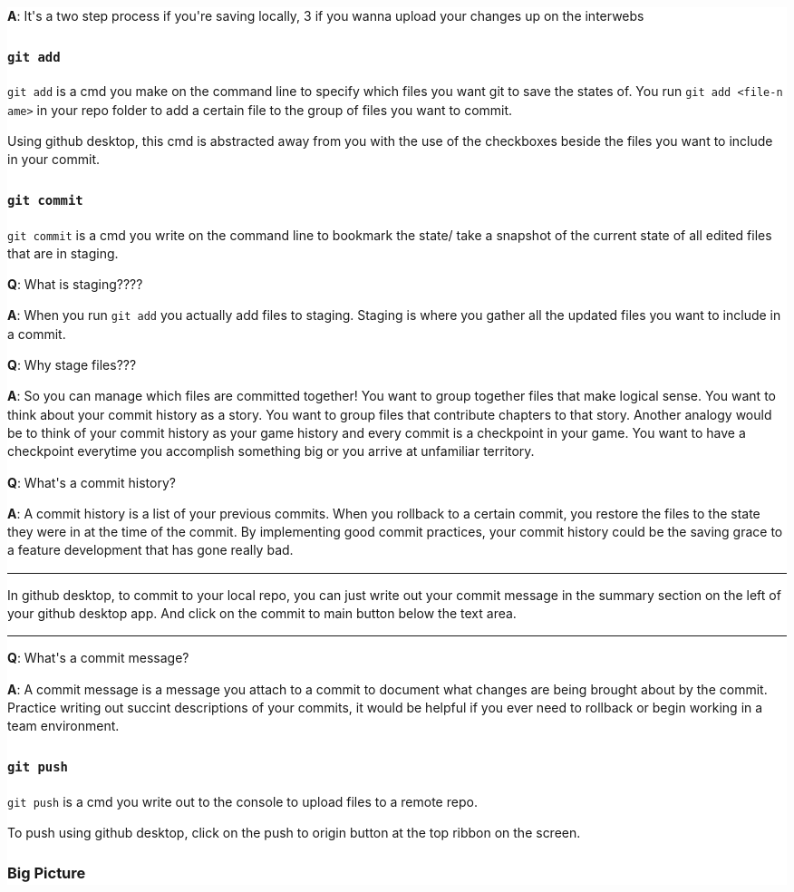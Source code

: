 **A**: It's a two step process if you're saving locally, 3 if you wanna upload your changes up on the interwebs

### `git add`

`git add` is a cmd you make on the command line to specify which files you want git to save the states of. You run `git add <file-name>` in your repo folder to add a certain file to the group of files you want to commit.

Using github desktop, this cmd is abstracted away from you with the use of the checkboxes beside the files you want to include in your commit.

### `git commit`

`git commit` is a cmd you write on the command line to bookmark the state/ take a snapshot of the current state of all edited files that are in staging.

**Q**: What is staging????

**A**: When you run `git add` you actually add files to staging. Staging is where you gather all the updated files you want to include in a commit.

**Q**: Why stage files???

**A**: So you can manage which files are committed together! You want to group together files that make logical sense. You want to think about your commit history as a story. You want to group files that contribute chapters to that story. Another analogy would be to think of your commit history as your game history and every commit is a checkpoint in your game. You want to have a checkpoint everytime you accomplish something big or you arrive at unfamiliar territory.

**Q**: What's a commit history?

**A**: A commit history is a list of your previous commits. When you rollback to a certain commit, you restore the files to the state they were in at the time of the commit. By implementing good commit practices, your commit history could be the saving grace to a feature development that has gone really bad.

---

In github desktop, to commit to your local repo, you can just write out your commit message in the summary section on the left of your github desktop app. And click on the commit to main button below the text area.

---

**Q**: What's a commit message?

**A**: A commit message is a message you attach to a commit to document what changes are being brought about by the commit. Practice writing out succint descriptions of your commits, it would be helpful if you ever need to rollback or begin working in a team environment.

### `git push`

`git push` is a cmd you write out to the console to upload files to a remote repo.

To push using github desktop, click on the push to origin button at the top ribbon on the screen.

### Big Picture
